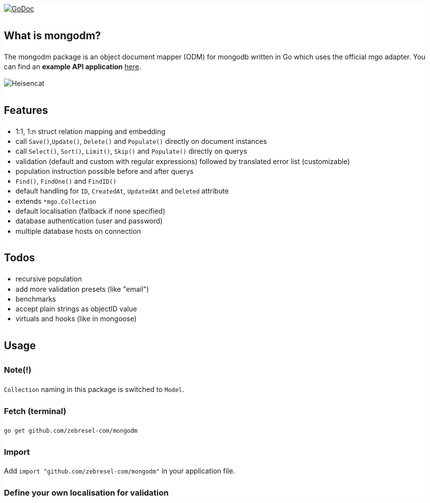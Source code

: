 [![GoDoc](https://godoc.org/github.com/zebresel-com/mongodm?status.svg)](https://godoc.org/github.com/zebresel-com/mongodm)

## What is mongodm?

The mongodm package is an object document mapper (ODM) for mongodb written in Go which uses the official mgo adapter.
You can find an **example API application** [here](https://github.com/moehlone/mongodm-example).

![Heisencat](https://octodex.github.com/images/heisencat.png)

## Features

- 1:1, 1:n struct relation mapping and embedding
- call `Save()`,`Update()`, `Delete()` and `Populate()` directly on document instances
- call `Select()`, `Sort()`, `Limit()`, `Skip()` and `Populate()` directly on querys
- validation (default and custom with regular expressions) followed by translated error list (customizable)
- population instruction possible before and after querys
- `Find()`, `FindOne()` and `FindID()`
- default handling for `ID`, `CreatedAt`, `UpdatedAt` and `Deleted` attribute
- extends `*mgo.Collection`
- default localisation (fallback if none specified)
- database authentication (user and password)
- multiple database hosts on connection

## Todos

- recursive population
- add more validation presets (like "email")
- benchmarks
- accept plain strings as objectID value
- virtuals and hooks (like in mongoose)

## Usage

### Note(!)

`Collection` naming in this package is switched to `Model`.

### Fetch (terminal)

`go get github.com/zebresel-com/mongodm`

### Import

Add `import "github.com/zebresel-com/mongodm"` in your application file.

### Define your own localisation for validation
